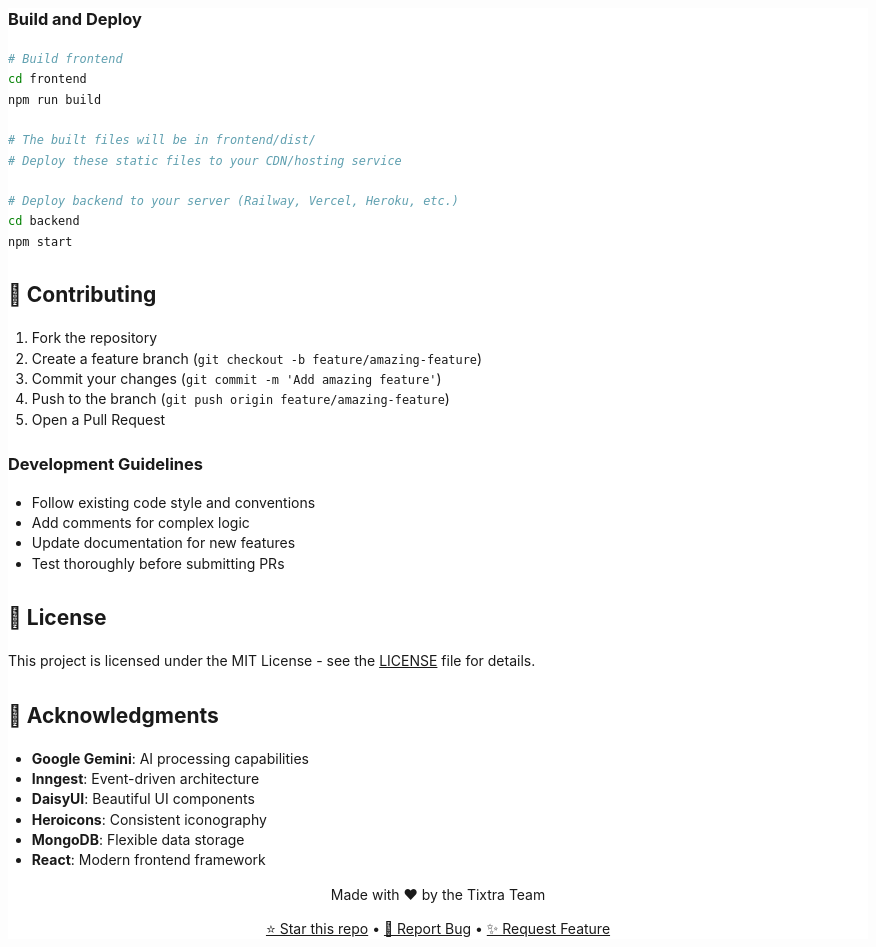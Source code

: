 ### Build and Deploy
```bash
# Build frontend
cd frontend
npm run build

# The built files will be in frontend/dist/
# Deploy these static files to your CDN/hosting service

# Deploy backend to your server (Railway, Vercel, Heroku, etc.)
cd backend
npm start
```

## 🤝 Contributing

1. Fork the repository
2. Create a feature branch (`git checkout -b feature/amazing-feature`)
3. Commit your changes (`git commit -m 'Add amazing feature'`)
4. Push to the branch (`git push origin feature/amazing-feature`)
5. Open a Pull Request

### Development Guidelines
- Follow existing code style and conventions
- Add comments for complex logic
- Update documentation for new features
- Test thoroughly before submitting PRs

## 📝 License

This project is licensed under the MIT License - see the [LICENSE](LICENSE) file for details.

## 🙏 Acknowledgments

- **Google Gemini**: AI processing capabilities
- **Inngest**: Event-driven architecture
- **DaisyUI**: Beautiful UI components
- **Heroicons**: Consistent iconography
- **MongoDB**: Flexible data storage
- **React**: Modern frontend framework

<div align="center">
  <p>Made with ❤️ by the Tixtra Team</p>
  <p>
    <a href="https://github.com/Sandy3559/Tixtra">⭐ Star this repo</a> •
    <a href="https://github.com/Sandy3559/Tixtra/issues">🐛 Report Bug</a> •
    <a href="https://github.com/Sandy3559/Tixtra/issues">✨ Request Feature</a>
  </p>
</div>
